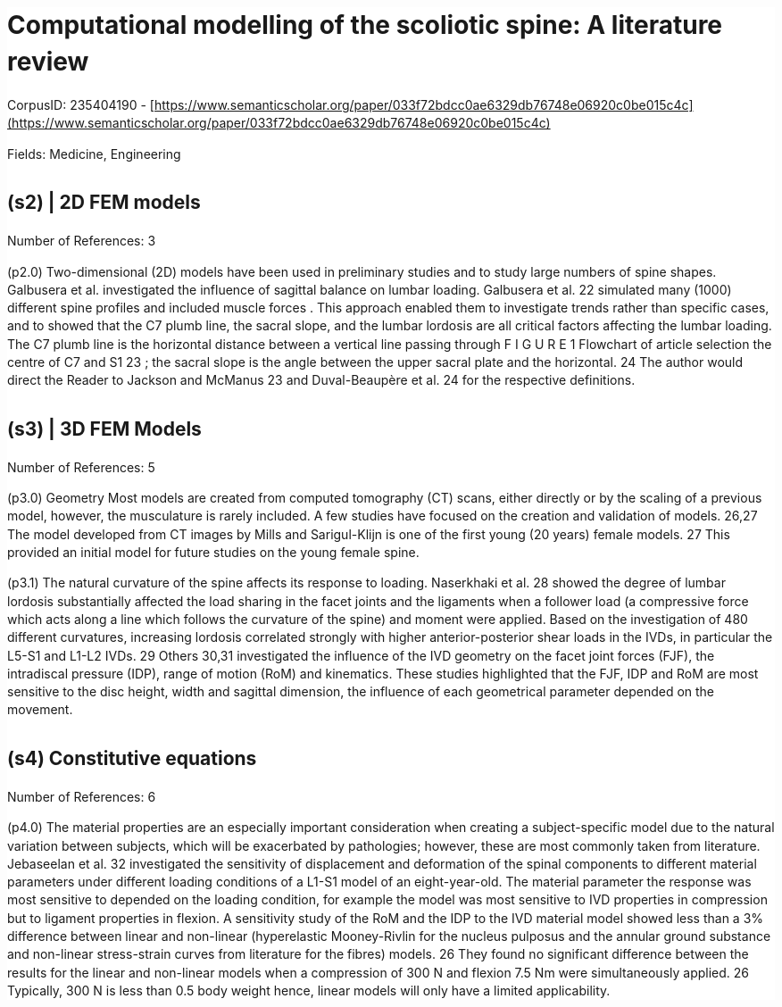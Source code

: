 # Computational modelling of the scoliotic spine: A literature review

CorpusID: 235404190 - [https://www.semanticscholar.org/paper/033f72bdcc0ae6329db76748e06920c0be015c4c](https://www.semanticscholar.org/paper/033f72bdcc0ae6329db76748e06920c0be015c4c)

Fields: Medicine, Engineering

## (s2) | 2D FEM models
Number of References: 3

(p2.0) Two-dimensional (2D) models have been used in preliminary studies and to study large numbers of spine shapes. Galbusera et al. investigated the influence of sagittal balance on lumbar loading. Galbusera et al. 22 simulated many (1000) different spine profiles and included muscle forces . This approach enabled them to investigate trends rather than specific cases, and to showed that the C7 plumb line, the sacral slope, and the lumbar lordosis are all critical factors affecting the lumbar loading. The C7 plumb line is the horizontal distance between a vertical line passing through F I G U R E 1 Flowchart of article selection the centre of C7 and S1 23 ; the sacral slope is the angle between the upper sacral plate and the horizontal. 24 The author would direct the Reader to Jackson and McManus 23 and Duval-Beaupère et al. 24 for the respective definitions.
## (s3) | 3D FEM Models
Number of References: 5

(p3.0) Geometry Most models are created from computed tomography (CT) scans, either directly or by the scaling of a previous model, however, the musculature is rarely included. A few studies have focused on the creation and validation of models. 26,27 The model developed from CT images by Mills and Sarigul-Klijn is one of the first young (20 years) female models. 27 This provided an initial model for future studies on the young female spine.

(p3.1) The natural curvature of the spine affects its response to loading. Naserkhaki et al. 28 showed the degree of lumbar lordosis substantially affected the load sharing in the facet joints and the ligaments when a follower load (a compressive force which acts along a line which follows the curvature of the spine) and moment were applied. Based on the investigation of 480 different curvatures, increasing lordosis correlated strongly with higher anterior-posterior shear loads in the IVDs, in particular the L5-S1 and L1-L2 IVDs. 29 Others 30,31 investigated the influence of the IVD geometry on the facet joint forces (FJF), the intradiscal pressure (IDP), range of motion (RoM) and kinematics. These studies highlighted that the FJF, IDP and RoM are most sensitive to the disc height, width and sagittal dimension, the influence of each geometrical parameter depended on the movement.
## (s4) Constitutive equations
Number of References: 6

(p4.0) The material properties are an especially important consideration when creating a subject-specific model due to the natural variation between subjects, which will be exacerbated by pathologies; however, these are most commonly taken from literature. Jebaseelan et al. 32 investigated the sensitivity of displacement and deformation of the spinal components to different material parameters under different loading conditions of a L1-S1 model of an eight-year-old. The material parameter the response was most sensitive to depended on the loading condition, for example the model was most sensitive to IVD properties in compression but to ligament properties in flexion. A sensitivity study of the RoM and the IDP to the IVD material model showed less than a 3% difference between linear and non-linear (hyperelastic Mooney-Rivlin for the nucleus pulposus and the annular ground substance and non-linear stress-strain curves from literature for the fibres) models. 26 They found no significant difference between the results for the linear and non-linear models when a compression of 300 N and flexion 7.5 Nm were simultaneously applied. 26 Typically, 300 N is less than 0.5 body weight hence, linear models will only have a limited applicability.
